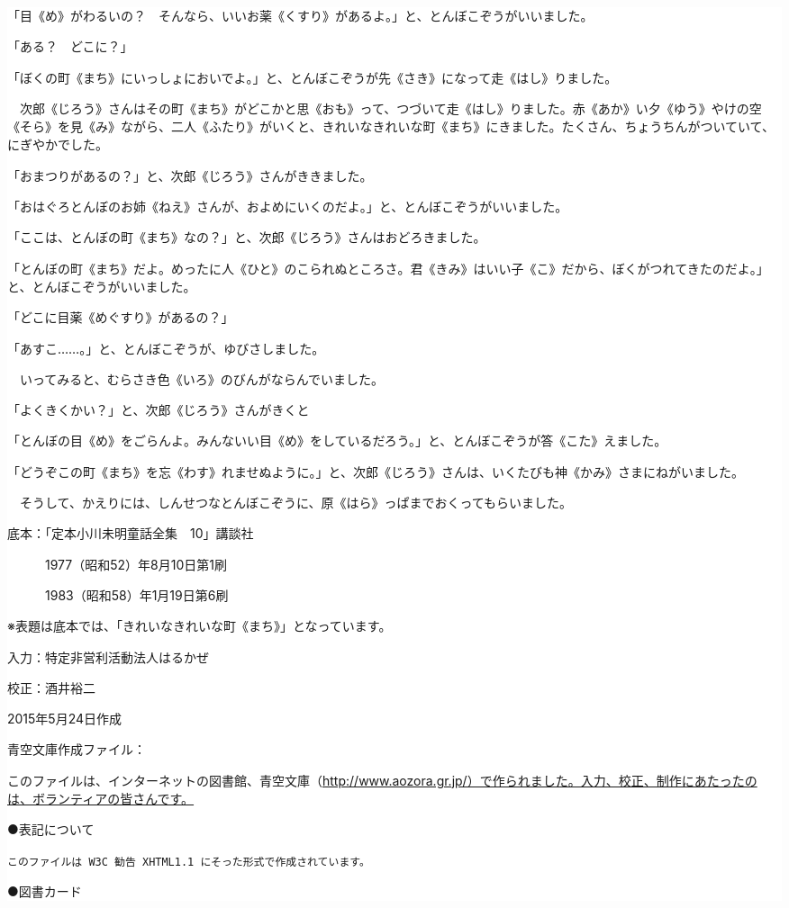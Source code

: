 「目《め》がわるいの？　そんなら、いいお薬《くすり》があるよ。」と、とんぼこぞうがいいました。

「ある？　どこに？」

「ぼくの町《まち》にいっしょにおいでよ。」と、とんぼこぞうが先《さき》になって走《はし》りました。

　次郎《じろう》さんはその町《まち》がどこかと思《おも》って、つづいて走《はし》りました。赤《あか》い夕《ゆう》やけの空《そら》を見《み》ながら、二人《ふたり》がいくと、きれいなきれいな町《まち》にきました。たくさん、ちょうちんがついていて、にぎやかでした。

「おまつりがあるの？」と、次郎《じろう》さんがききました。

「おはぐろとんぼのお姉《ねえ》さんが、およめにいくのだよ。」と、とんぼこぞうがいいました。

「ここは、とんぼの町《まち》なの？」と、次郎《じろう》さんはおどろきました。

「とんぼの町《まち》だよ。めったに人《ひと》のこられぬところさ。君《きみ》はいい子《こ》だから、ぼくがつれてきたのだよ。」と、とんぼこぞうがいいました。

「どこに目薬《めぐすり》があるの？」

「あすこ……。」と、とんぼこぞうが、ゆびさしました。

　いってみると、むらさき色《いろ》のびんがならんでいました。

「よくきくかい？」と、次郎《じろう》さんがきくと

「とんぼの目《め》をごらんよ。みんないい目《め》をしているだろう。」と、とんぼこぞうが答《こた》えました。

「どうぞこの町《まち》を忘《わす》れませぬように。」と、次郎《じろう》さんは、いくたびも神《かみ》さまにねがいました。

　そうして、かえりには、しんせつなとんぼこぞうに、原《はら》っぱまでおくってもらいました。













底本：「定本小川未明童話全集　10」講談社

　　　1977（昭和52）年8月10日第1刷

　　　1983（昭和58）年1月19日第6刷

※表題は底本では、「きれいなきれいな町《まち》」となっています。

入力：特定非営利活動法人はるかぜ

校正：酒井裕二

2015年5月24日作成

青空文庫作成ファイル：

このファイルは、インターネットの図書館、青空文庫（http://www.aozora.gr.jp/）で作られました。入力、校正、制作にあたったのは、ボランティアの皆さんです。











●表記について


	このファイルは W3C 勧告 XHTML1.1 にそった形式で作成されています。







●図書カード